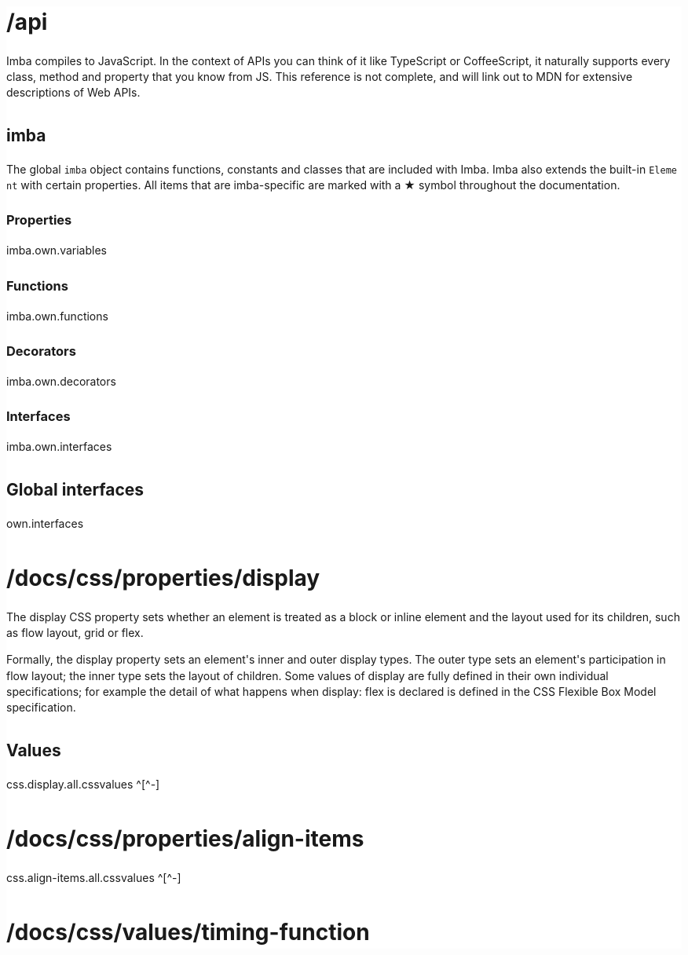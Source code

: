 # /api

Imba compiles to JavaScript. In the context of APIs you can think of it like TypeScript or CoffeeScript, it naturally supports every class, method and property that you know from JS. This reference is not complete, and will link out to MDN for extensive descriptions of Web APIs.

## imba

The global `imba` object contains functions, constants and classes that are included with Imba. Imba also extends the built-in `Element` with certain properties. All items that are imba-specific are marked with a ★ symbol throughout the documentation.

### Properties
<api-list>imba.own.variables</api-list>

### Functions
<api-list>imba.own.functions</api-list>

### Decorators
<api-list>imba.own.decorators</api-list>

### Interfaces
<api-list>imba.own.interfaces</api-list>

## Global interfaces
<api-list>own.interfaces</api-list>

# /docs/css/properties/display

The display CSS property sets whether an element is treated as a block or inline element and the layout used for its children, such as flow layout, grid or flex.

Formally, the display property sets an element's inner and outer display types. The outer type sets an element's participation in flow layout; the inner type sets the layout of children. Some values of display are fully defined in their own individual specifications; for example the detail of what happens when display: flex is declared is defined in the CSS Flexible Box Model specification.

## Values
<api-list>css.display.all.cssvalues ^[^-]</api-list>

# /docs/css/properties/align-items
<api-list>css.align-items.all.cssvalues ^[^-]</api-list>

# /docs/css/values/timing-function
